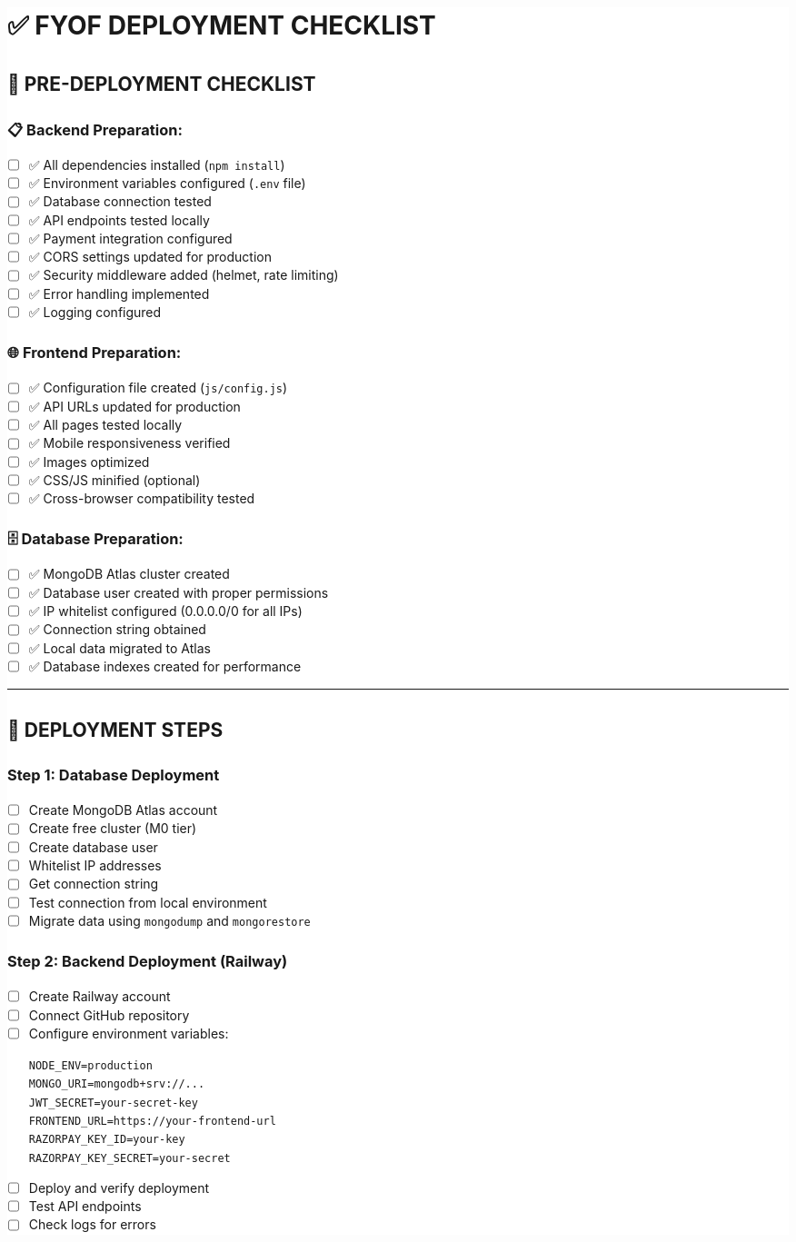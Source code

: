 # ✅ **FYOF DEPLOYMENT CHECKLIST**

## 🎯 **PRE-DEPLOYMENT CHECKLIST**

### **📋 Backend Preparation:**
- [ ] ✅ All dependencies installed (`npm install`)
- [ ] ✅ Environment variables configured (`.env` file)
- [ ] ✅ Database connection tested
- [ ] ✅ API endpoints tested locally
- [ ] ✅ Payment integration configured
- [ ] ✅ CORS settings updated for production
- [ ] ✅ Security middleware added (helmet, rate limiting)
- [ ] ✅ Error handling implemented
- [ ] ✅ Logging configured

### **🌐 Frontend Preparation:**
- [ ] ✅ Configuration file created (`js/config.js`)
- [ ] ✅ API URLs updated for production
- [ ] ✅ All pages tested locally
- [ ] ✅ Mobile responsiveness verified
- [ ] ✅ Images optimized
- [ ] ✅ CSS/JS minified (optional)
- [ ] ✅ Cross-browser compatibility tested

### **🗄️ Database Preparation:**
- [ ] ✅ MongoDB Atlas cluster created
- [ ] ✅ Database user created with proper permissions
- [ ] ✅ IP whitelist configured (0.0.0.0/0 for all IPs)
- [ ] ✅ Connection string obtained
- [ ] ✅ Local data migrated to Atlas
- [ ] ✅ Database indexes created for performance

---

## 🚀 **DEPLOYMENT STEPS**

### **Step 1: Database Deployment**
- [ ] Create MongoDB Atlas account
- [ ] Create free cluster (M0 tier)
- [ ] Create database user
- [ ] Whitelist IP addresses
- [ ] Get connection string
- [ ] Test connection from local environment
- [ ] Migrate data using `mongodump` and `mongorestore`

### **Step 2: Backend Deployment (Railway)**
- [ ] Create Railway account
- [ ] Connect GitHub repository
- [ ] Configure environment variables:
  ```
  NODE_ENV=production
  MONGO_URI=mongodb+srv://...
  JWT_SECRET=your-secret-key
  FRONTEND_URL=https://your-frontend-url
  RAZORPAY_KEY_ID=your-key
  RAZORPAY_KEY_SECRET=your-secret
  ```
- [ ] Deploy and verify deployment
- [ ] Test API endpoints
- [ ] Check logs for errors
